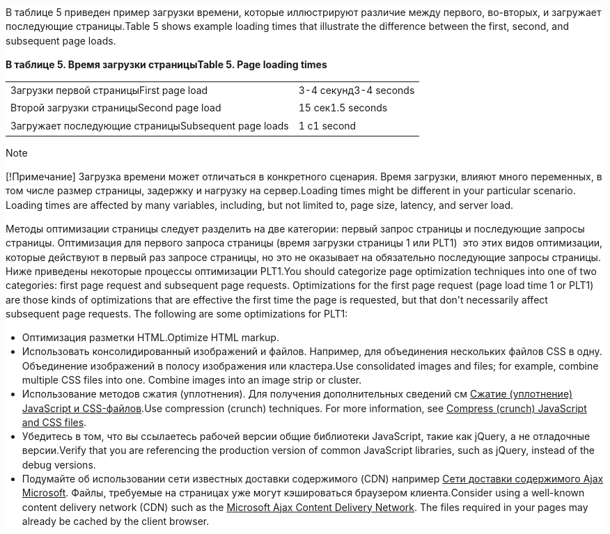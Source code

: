 <span data-ttu-id="d65a1-268">В таблице 5 приведен пример загрузки времени, которые иллюстрируют различие между первого, во-вторых, и загружает последующие страницы.</span><span class="sxs-lookup"><span data-stu-id="d65a1-268">Table 5 shows example loading times that illustrate the difference between the first, second, and subsequent page loads.</span></span>   

<span data-ttu-id="d65a1-269">**В таблице 5. Время загрузки страницы**</span><span class="sxs-lookup"><span data-stu-id="d65a1-269">**Table 5. Page loading times**</span></span>

|||
|:-----|:-----|
|<span data-ttu-id="d65a1-270">Загрузки первой страницы</span><span class="sxs-lookup"><span data-stu-id="d65a1-270">First page load</span></span>  <br/> |<span data-ttu-id="d65a1-271">3-4 секунд</span><span class="sxs-lookup"><span data-stu-id="d65a1-271">3-4 seconds</span></span>  <br/> |
|<span data-ttu-id="d65a1-272">Второй загрузки страницы</span><span class="sxs-lookup"><span data-stu-id="d65a1-272">Second page load</span></span>  <br/> |<span data-ttu-id="d65a1-273">15 сек</span><span class="sxs-lookup"><span data-stu-id="d65a1-273">1.5 seconds</span></span>  <br/> |
|<span data-ttu-id="d65a1-274">Загружает последующие страницы</span><span class="sxs-lookup"><span data-stu-id="d65a1-274">Subsequent page loads</span></span>  <br/> |<span data-ttu-id="d65a1-275">1 с</span><span class="sxs-lookup"><span data-stu-id="d65a1-275">1 second</span></span>  <br/> |

> [!NOTE]
> <span data-ttu-id="d65a1-p134">[!Примечание] Загрузка времени может отличаться в конкретного сценария. Время загрузки, влияют много переменных, в том числе размер страницы, задержку и нагрузку на сервер.</span><span class="sxs-lookup"><span data-stu-id="d65a1-p134">Loading times might be different in your particular scenario. Loading times are affected by many variables, including, but not limited to, page size, latency, and server load.</span></span> 

<span data-ttu-id="d65a1-p135">Методы оптимизации страницы следует разделить на две категории: первый запрос страницы и последующие запросы страницы. Оптимизация для первого запроса страницы (время загрузки страницы 1 или PLT1)  это этих видов оптимизации, которые действуют в первый раз запросе страницы, но это не оказывает на обязательно последующие запросы страницы. Ниже приведены некоторые процессы оптимизации PLT1.</span><span class="sxs-lookup"><span data-stu-id="d65a1-p135">You should categorize page optimization techniques into one of two categories: first page request and subsequent page requests. Optimizations for the first page request (page load time 1 or PLT1) are those kinds of optimizations that are effective the first time the page is requested, but that don't necessarily affect subsequent page requests. The following are some optimizations for PLT1:</span></span>

- <span data-ttu-id="d65a1-281">Оптимизация разметки HTML.</span><span class="sxs-lookup"><span data-stu-id="d65a1-281">Optimize HTML markup.</span></span>
- <span data-ttu-id="d65a1-p136">Использовать консолидированный изображений и файлов. Например, для объединения нескольких файлов CSS в одну. Объединение изображений в полосу изображения или кластера.</span><span class="sxs-lookup"><span data-stu-id="d65a1-p136">Use consolidated images and files; for example, combine multiple CSS files into one. Combine images into an image strip or cluster.</span></span>
- <span data-ttu-id="d65a1-p137">Использование методов сжатия (уплотнения). Для получения дополнительных сведений см  [Сжатие (уплотнение) JavaScript и CSS-файлов](optimize-page-performance-in-sharepoint.md#OptimizingPagePerformance_Crunch).</span><span class="sxs-lookup"><span data-stu-id="d65a1-p137">Use compression (crunch) techniques. For more information, see  [Compress (crunch) JavaScript and CSS files](optimize-page-performance-in-sharepoint.md#OptimizingPagePerformance_Crunch).</span></span>
- <span data-ttu-id="d65a1-286">Убедитесь в том, что вы ссылаетесь рабочей версии общие библиотеки JavaScript, такие как jQuery, а не отладочные версии.</span><span class="sxs-lookup"><span data-stu-id="d65a1-286">Verify that you are referencing the production version of common JavaScript libraries, such as jQuery, instead of the debug versions.</span></span>
- <span data-ttu-id="d65a1-p138">Подумайте об использовании сети известных доставки содержимого (CDN) например  [Сети доставки содержимого Ajax Microsoft](http://www.asp.net/ajaxlibrary/cdn.ashx). Файлы, требуемые на страницах уже могут кэшироваться браузером клиента.</span><span class="sxs-lookup"><span data-stu-id="d65a1-p138">Consider using a well-known content delivery network (CDN) such as the  [Microsoft Ajax Content Delivery Network](http://www.asp.net/ajaxlibrary/cdn.ashx). The files required in your pages may already be cached by the client browser.</span></span>
